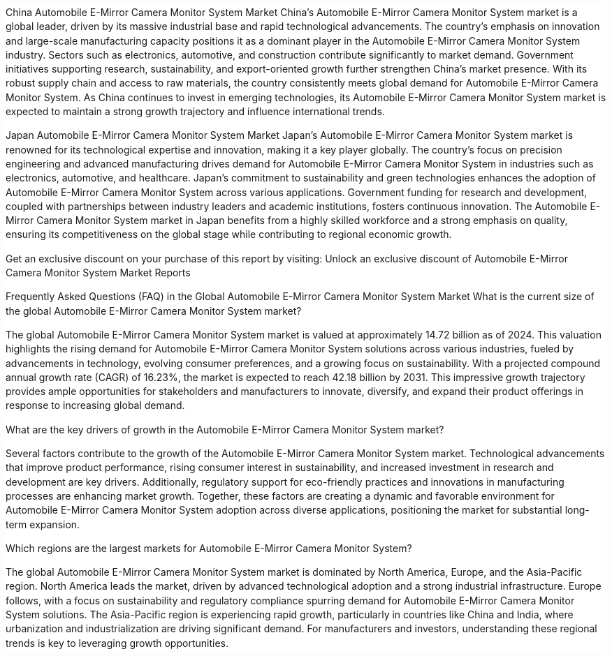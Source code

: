 China Automobile E-Mirror Camera Monitor System Market
China’s Automobile E-Mirror Camera Monitor System market is a global leader, driven by its massive industrial base and rapid technological advancements. The country’s emphasis on innovation and large-scale manufacturing capacity positions it as a dominant player in the Automobile E-Mirror Camera Monitor System industry. Sectors such as electronics, automotive, and construction contribute significantly to market demand. Government initiatives supporting research, sustainability, and export-oriented growth further strengthen China’s market presence. With its robust supply chain and access to raw materials, the country consistently meets global demand for Automobile E-Mirror Camera Monitor System. As China continues to invest in emerging technologies, its Automobile E-Mirror Camera Monitor System market is expected to maintain a strong growth trajectory and influence international trends.

Japan Automobile E-Mirror Camera Monitor System Market
Japan’s Automobile E-Mirror Camera Monitor System market is renowned for its technological expertise and innovation, making it a key player globally. The country’s focus on precision engineering and advanced manufacturing drives demand for Automobile E-Mirror Camera Monitor System in industries such as electronics, automotive, and healthcare. Japan’s commitment to sustainability and green technologies enhances the adoption of Automobile E-Mirror Camera Monitor System across various applications. Government funding for research and development, coupled with partnerships between industry leaders and academic institutions, fosters continuous innovation. The Automobile E-Mirror Camera Monitor System market in Japan benefits from a highly skilled workforce and a strong emphasis on quality, ensuring its competitiveness on the global stage while contributing to regional economic growth.

Get an exclusive discount on your purchase of this report by visiting: Unlock an exclusive discount of Automobile E-Mirror Camera Monitor System Market Reports 

Frequently Asked Questions (FAQ) in the Global Automobile E-Mirror Camera Monitor System Market
What is the current size of the global Automobile E-Mirror Camera Monitor System market?

The global Automobile E-Mirror Camera Monitor System market is valued at approximately 14.72 billion as of 2024. This valuation highlights the rising demand for Automobile E-Mirror Camera Monitor System solutions across various industries, fueled by advancements in technology, evolving consumer preferences, and a growing focus on sustainability. With a projected compound annual growth rate (CAGR) of 16.23%, the market is expected to reach 42.18 billion by 2031. This impressive growth trajectory provides ample opportunities for stakeholders and manufacturers to innovate, diversify, and expand their product offerings in response to increasing global demand.

What are the key drivers of growth in the Automobile E-Mirror Camera Monitor System market?

Several factors contribute to the growth of the Automobile E-Mirror Camera Monitor System market. Technological advancements that improve product performance, rising consumer interest in sustainability, and increased investment in research and development are key drivers. Additionally, regulatory support for eco-friendly practices and innovations in manufacturing processes are enhancing market growth. Together, these factors are creating a dynamic and favorable environment for Automobile E-Mirror Camera Monitor System adoption across diverse applications, positioning the market for substantial long-term expansion.

Which regions are the largest markets for Automobile E-Mirror Camera Monitor System?

The global Automobile E-Mirror Camera Monitor System market is dominated by North America, Europe, and the Asia-Pacific region. North America leads the market, driven by advanced technological adoption and a strong industrial infrastructure. Europe follows, with a focus on sustainability and regulatory compliance spurring demand for Automobile E-Mirror Camera Monitor System solutions. The Asia-Pacific region is experiencing rapid growth, particularly in countries like China and India, where urbanization and industrialization are driving significant demand. For manufacturers and investors, understanding these regional trends is key to leveraging growth opportunities.
